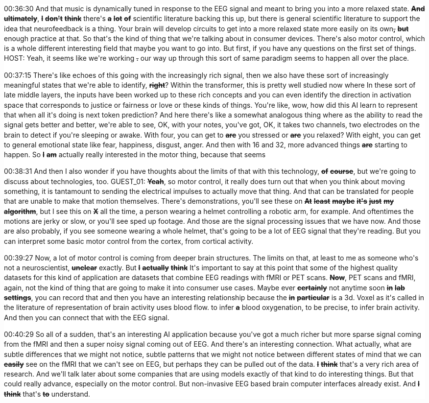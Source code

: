 00:36:30 
 And that music is dynamically tuned in response to the EEG signal and meant to bring you into a more relaxed state. ~~**And**~~ ~~**ultimately**~~, ~~**I**~~ ~~**don't**~~ ~~**think**~~ there's ~~**a**~~ ~~**lot**~~ ~~**of**~~ scientific literature backing this up, but there is general scientific literature to support the idea that neurofeedback is a thing. Your brain will develop circuits to get into a more relaxed state more easily on its own~~**,**~~ ~~**but**~~ enough practice at that. So that's the kind of thing that we're talking about in consumer devices. There's also motor control, which is a whole different interesting field that maybe you want to go into. But first, if you have any questions on the first set of things. HOST: Yeah, it seems like we're working ~~**.**~~ our way up through this sort of same paradigm seems to happen all over the place.

00:37:15 
 There's like echoes of this going with the increasingly rich signal, then we also have these sort of increasingly meaningful states that we're able to identify, ~~**right**~~? Within the transformer, this is pretty well studied now where In these sort of late middle layers, the inputs have been worked up to these rich concepts and you can even identify the direction in activation space that corresponds to justice or fairness or love or these kinds of things. You're like, wow, how did this AI learn to represent that when all it's doing is next token prediction? And here there's like a somewhat analogous thing where as the ability to read the signal gets better and better, we're able to see, OK, with your notes, you've got, OK, it takes two channels, two electrodes on the brain to detect if you're sleeping or awake. With four, you can get to ~~**are**~~ you stressed or ~~**are**~~ you relaxed? With eight, you can get to general emotional state like fear, happiness, disgust, anger. And then with 16 and 32, more advanced things ~~**are**~~ starting to happen. So ~~**I**~~ ~~**am**~~ actually really interested in the motor thing, because that seems

00:38:31 
 And then I also wonder if you have thoughts about the limits of that with this technology, ~~**of**~~ ~~**course**~~, but we're going to discuss about technologies, too. GUEST_01: ~~**Yeah**~~, so motor control, it really does turn out that when you think about moving something, it is tantamount to sending the electrical impulses to actually move that thing. And that can be translated for people that are unable to make that motion themselves. There's demonstrations, you'll see these on ~~**At**~~ ~~**least**~~ ~~**maybe**~~ ~~**it's**~~ ~~**just**~~ ~~**my**~~ ~~**algorithm**~~, but I see this on ~~**X**~~ all the time, a person wearing a helmet controlling a robotic arm, for example. And oftentimes the motions are jerky or slow, or you'll see sped up footage. And those are the signal processing issues that we have now. And those are also probably, if you see someone wearing a whole helmet, that's going to be a lot of EEG signal that they're reading. But you can interpret some basic motor control from the cortex, from cortical activity.

00:39:27 
 Now, a lot of motor control is coming from deeper brain structures. The limits on that, at least to me as someone who's not a neuroscientist, ~~**unclear**~~ exactly. But ~~**I**~~ ~~**actually**~~ ~~**think**~~ It's important to say at this point that some of the highest quality datasets for this kind of application are datasets that combine EEG readings with fMRI or PET scans. ~~**Now**~~, PET scans and fMRI, again, not the kind of thing that are going to make it into consumer use cases. Maybe ever ~~**certainly**~~ not anytime soon ~~**in**~~ ~~**lab**~~ ~~**settings**~~, you can record that and then you have an interesting relationship because the ~~**in**~~ ~~**particular**~~ is a 3d. Voxel as it's called in the literature of representation of brain activity uses blood flow. to infer ~~**a**~~ blood oxygenation, to be precise, to infer brain activity. And then you can connect that with the EEG signal.

00:40:29 
 So all of a sudden, that's an interesting AI application because you've got a much richer but more sparse signal coming from the fMRI and then a super noisy signal coming out of EEG. And there's an interesting connection. What actually, what are subtle differences that we might not notice, subtle patterns that we might not notice between different states of mind that we can ~~**easily**~~ see on the fMRI that we can't see on EEG, but perhaps they can be pulled out of the data. ~~**I**~~ ~~**think**~~ that's a very rich area of research. And we'll talk later about some companies that are using models exactly of that kind to do interesting things. But that could really advance, especially on the motor control. But non-invasive EEG based brain computer interfaces already exist. And ~~**I**~~ ~~**think**~~ that's ~~**to**~~ understand.
